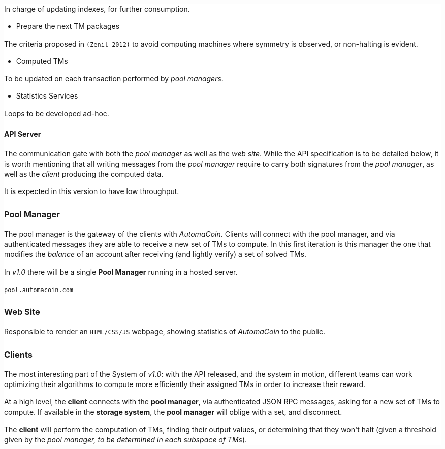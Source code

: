 In charge of updating indexes, for further consumption.

* Prepare the next TM packages

The criteria proposed in `(Zenil 2012)` to avoid
computing machines where symmetry is observed, or non-halting is evident.

* Computed TMs

To be updated on each transaction performed by *pool managers*.

* Statistics Services

Loops to be developed ad-hoc.

#### API Server

The communication gate with both the *pool manager* as well as the *web site*.
While the API specification is to be detailed below, it is worth mentioning
that all writing messages from the *pool manager* require to carry both
signatures from the *pool manager*, as well as the *client* producing the
computed data.

It is expected in this version to have low throughput.

### Pool Manager

The pool manager is the gateway of the clients with _AutomaCoin_. Clients will
connect with the pool manager, and via authenticated messages they are able to
receive a new set of TMs to compute. In this first iteration is this manager
the one that modifies the _balance_ of an account after receiving (and lightly
verify) a set of solved TMs.

In *v1.0* there will be a single **Pool Manager** running in a hosted server.

````
pool.automacoin.com
````

### Web Site

Responsible to render an `HTML/CSS/JS` webpage, showing statistics of
_AutomaCoin_ to the public.

### Clients

The most interesting part of the System of *v1.0*: with the API released, and
the system in motion, different teams can work optimizing their algorithms to
compute more efficiently their assigned TMs in order to increase their reward.

At a high level, the **client** connects with the **pool manager**, via
authenticated JSON RPC messages, asking for a
new set of TMs to compute. If available in the **storage system**, the **pool
manager** will oblige with a set, and disconnect.

The **client** will perform the computation of TMs, finding their output values,
or determining that they won't halt (given a threshold given by the *pool
manager, to be determined in each subspace of TMs*).
